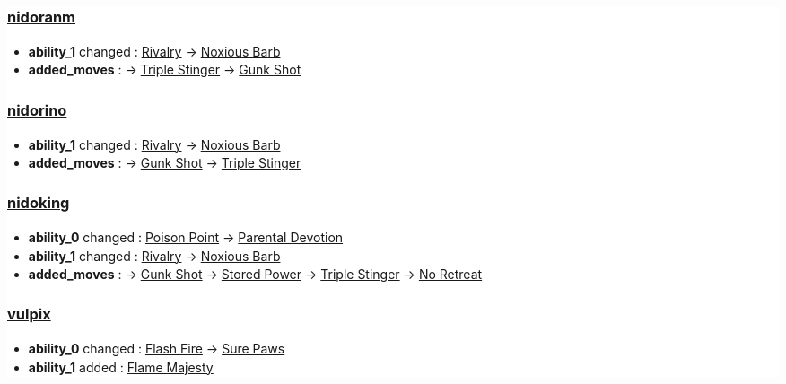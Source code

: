 ### <a href="https://dex.showdowndav.dynv6.net/pokemon/nidoranm">nidoranm</a>
- **ability_1** changed : <a href="https://dex.showdowndav.dynv6.net/abilities/rivalry" title="This Pokemon's attacks do 1.25x on same gender targets; 0.75x on opposite gender.">Rivalry</a> → <a href="https://dex.showdowndav.dynv6.net/abilities/noxiousbarb" title="This Pokemon's contact moves have a 30% chance of setting Toxic Spikes on the opposing side.">Noxious Barb</a>
- **added_moves** :
  -> <a href="https://dex.showdowndav.dynv6.net/moves/triplestinger" title="Hits 3 times. Each hit can miss, but power rises. 10% chance to badly poison the target">Triple Stinger</a>
  -> <a href="https://dex.showdowndav.dynv6.net/moves/gunkshot" title="30% chance to poison the target.">Gunk Shot</a>

### <a href="https://dex.showdowndav.dynv6.net/pokemon/nidorino">nidorino</a>
- **ability_1** changed : <a href="https://dex.showdowndav.dynv6.net/abilities/rivalry" title="This Pokemon's attacks do 1.25x on same gender targets; 0.75x on opposite gender.">Rivalry</a> → <a href="https://dex.showdowndav.dynv6.net/abilities/noxiousbarb" title="This Pokemon's contact moves have a 30% chance of setting Toxic Spikes on the opposing side.">Noxious Barb</a>
- **added_moves** :
  -> <a href="https://dex.showdowndav.dynv6.net/moves/gunkshot" title="30% chance to poison the target.">Gunk Shot</a>
  -> <a href="https://dex.showdowndav.dynv6.net/moves/triplestinger" title="Hits 3 times. Each hit can miss, but power rises. 10% chance to badly poison the target">Triple Stinger</a>

### <a href="https://dex.showdowndav.dynv6.net/pokemon/nidoking">nidoking</a>
- **ability_0** changed : <a href="https://dex.showdowndav.dynv6.net/abilities/poisonpoint" title="30% chance a Pokemon making contact with this Pokemon will be poisoned, badly if holding Black Sludge.">Poison Point</a> → <a href="https://dex.showdowndav.dynv6.net/abilities/parentaldevotion" title="On switch-in, if an ally fainted last turn, raises all stats by 1 (not acc/eva). Traps user.">Parental Devotion</a>
- **ability_1** changed : <a href="https://dex.showdowndav.dynv6.net/abilities/rivalry" title="This Pokemon's attacks do 1.25x on same gender targets; 0.75x on opposite gender.">Rivalry</a> → <a href="https://dex.showdowndav.dynv6.net/abilities/noxiousbarb" title="This Pokemon's contact moves have a 30% chance of setting Toxic Spikes on the opposing side.">Noxious Barb</a>
- **added_moves** :
  -> <a href="https://dex.showdowndav.dynv6.net/moves/gunkshot" title="30% chance to poison the target.">Gunk Shot</a>
  -> <a href="https://dex.showdowndav.dynv6.net/moves/storedpower" title=" + 20 power for each of the user's stat boosts.">Stored Power</a>
  -> <a href="https://dex.showdowndav.dynv6.net/moves/triplestinger" title="Hits 3 times. Each hit can miss, but power rises. 10% chance to badly poison the target">Triple Stinger</a>
  -> <a href="https://dex.showdowndav.dynv6.net/moves/noretreat" title="Raises all stats by 1 (not acc/eva). Traps user.">No Retreat</a>

### <a href="https://dex.showdowndav.dynv6.net/pokemon/vulpix">vulpix</a>
- **ability_0** changed : <a href="https://dex.showdowndav.dynv6.net/abilities/flashfire" title="This Pokemon's Fire attacks do 1.5x damage if hit by one Fire move; Fire immunity.">Flash Fire</a> → <a href="https://dex.showdowndav.dynv6.net/abilities/surepaws" title="When switching in, the holder is unaffected by hazards on its side of the field.">Sure Paws</a>
- **ability_1** added : <a href="https://dex.showdowndav.dynv6.net/abilities/flamemajesty" title="This Pokemon Fire-type moves have their priority increased by 1.">Flame Majesty</a>
